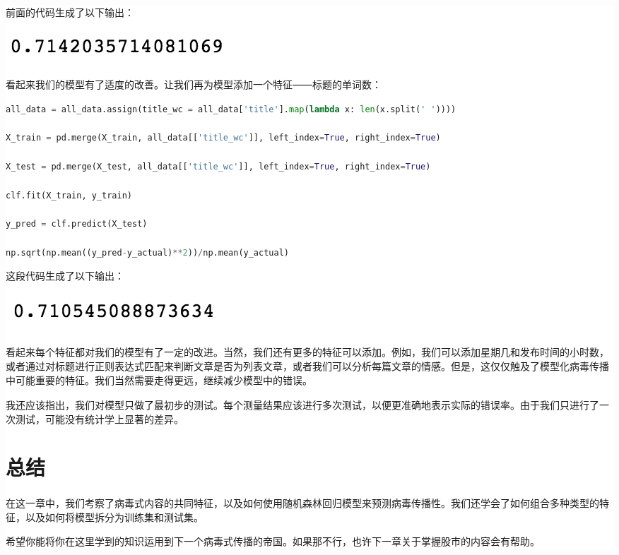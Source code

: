 前面的代码生成了以下输出：

![](img/4f1d6244-a80d-4cfa-8456-5544081a5801.png)

看起来我们的模型有了适度的改善。让我们再为模型添加一个特征——标题的单词数：

```py
all_data = all_data.assign(title_wc = all_data['title'].map(lambda x: len(x.split(' ')))) 

X_train = pd.merge(X_train, all_data[['title_wc']], left_index=True, right_index=True) 

X_test = pd.merge(X_test, all_data[['title_wc']], left_index=True, right_index=True) 

clf.fit(X_train, y_train) 

y_pred = clf.predict(X_test) 

np.sqrt(np.mean((y_pred-y_actual)**2))/np.mean(y_actual) 
```

这段代码生成了以下输出：

![](img/5f26bec4-8c20-45ec-b2ec-44f44c37328f.png)

看起来每个特征都对我们的模型有了一定的改进。当然，我们还有更多的特征可以添加。例如，我们可以添加星期几和发布时间的小时数，或者通过对标题进行正则表达式匹配来判断文章是否为列表文章，或者我们可以分析每篇文章的情感。但是，这仅仅触及了模型化病毒传播中可能重要的特征。我们当然需要走得更远，继续减少模型中的错误。

我还应该指出，我们对模型只做了最初步的测试。每个测量结果应该进行多次测试，以便更准确地表示实际的错误率。由于我们只进行了一次测试，可能没有统计学上显著的差异。

# 总结

在这一章中，我们考察了病毒式内容的共同特征，以及如何使用随机森林回归模型来预测病毒传播性。我们还学会了如何组合多种类型的特征，以及如何将模型拆分为训练集和测试集。

希望你能将你在这里学到的知识运用到下一个病毒式传播的帝国。如果那不行，也许下一章关于掌握股市的内容会有帮助。

